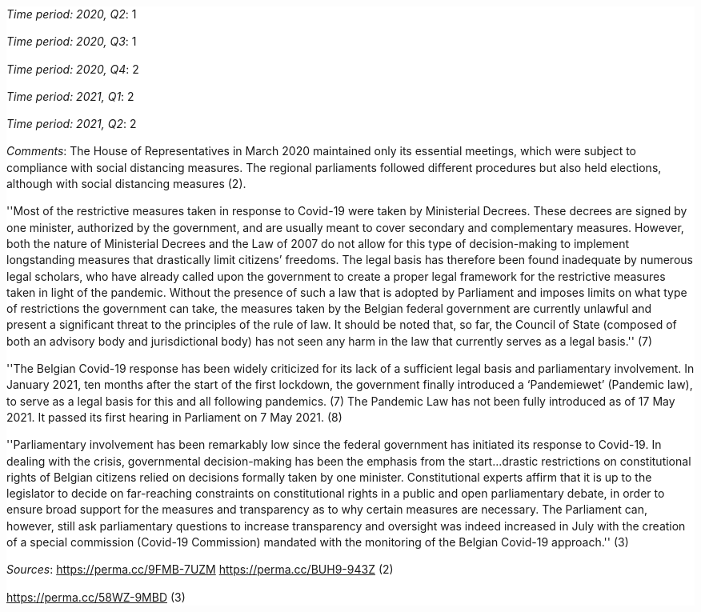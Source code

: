  
*Time period: 2020, Q2*: 1

 
*Time period: 2020, Q3*: 1

 
*Time period: 2020, Q4*: 2

 
*Time period: 2021, Q1*: 2

 
*Time period: 2021, Q2*: 2

 

*Comments*:
 The House of Representatives in March 2020 maintained only its essential meetings, which were subject to compliance with social distancing measures. The regional parliaments followed different procedures but also held elections, although with social distancing measures (2). 

''Most of the restrictive measures taken in response to Covid-19 were taken by Ministerial Decrees. These decrees are signed by one minister, authorized by the government, and are usually meant to cover secondary and complementary measures. However, both the nature of Ministerial Decrees and the Law of 2007 do not allow for this type of decision-making to implement longstanding measures that drastically limit citizens’ freedoms. The legal basis has therefore been found inadequate by numerous legal scholars, who have already called upon the government to create a proper legal framework for the restrictive measures taken in light of the pandemic. Without the presence of such a law that is adopted by Parliament and imposes limits on what type of restrictions the government can take, the measures taken by the Belgian federal government are currently unlawful and present a significant threat to the principles of the rule of law. It should be noted that, so far, the Council of State (composed of both an advisory body and jurisdictional body) has not seen any harm in the law that currently serves as a legal basis.'' (7) 

''The Belgian Covid-19 response has been widely criticized for its lack of a sufficient legal basis and parliamentary involvement. In January 2021, ten months after the start of the first lockdown, the government finally introduced a ‘Pandemiewet’ (Pandemic law), to serve as a legal basis for this and all following pandemics. (7) The Pandemic Law has not been fully introduced as of 17 May 2021. It passed its first hearing in Parliament on 7 May 2021. (8) 

''Parliamentary involvement has been remarkably low since the federal government has initiated its response to Covid-19. In dealing with the crisis, governmental decision-making has been the emphasis from the start...drastic restrictions on constitutional rights of Belgian citizens relied on decisions formally taken by one minister. Constitutional experts affirm that it is up to the legislator to decide on far-reaching constraints on constitutional rights in a public and open parliamentary debate, in order to ensure broad support for the measures and transparency as to why certain measures are necessary. The Parliament can, however, still ask parliamentary questions to increase transparency and oversight was indeed increased in July with the creation of a special commission (Covid-19 Commission) mandated with the monitoring of the Belgian Covid-19 approach.'' (3) 

*Sources*:
 https://perma.cc/9FMB-7UZM
https://perma.cc/BUH9-943Z
(2)

https://perma.cc/58WZ-9MBD
(3)
